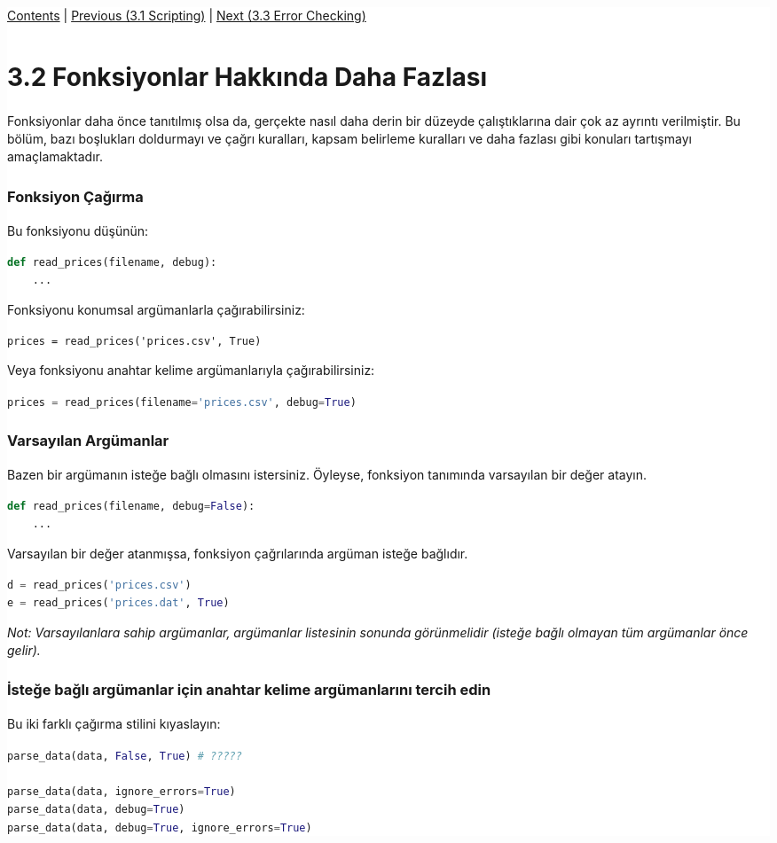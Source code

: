 [Contents](../Contents.md) \| [Previous (3.1 Scripting)](01_Script.md) \| [Next (3.3 Error Checking)](03_Error_checking.md)

# 3.2 Fonksiyonlar Hakkında Daha Fazlası

Fonksiyonlar daha önce tanıtılmış olsa da, gerçekte nasıl daha derin bir düzeyde çalıştıklarına dair 
çok az ayrıntı verilmiştir. Bu bölüm, bazı boşlukları doldurmayı ve çağrı kuralları, kapsam 
belirleme kuralları ve daha fazlası gibi konuları tartışmayı amaçlamaktadır.

### Fonksiyon Çağırma

Bu fonksiyonu düşünün: 

```python
def read_prices(filename, debug):
    ...
```

Fonksiyonu konumsal argümanlarla çağırabilirsiniz:

```
prices = read_prices('prices.csv', True)
```

Veya fonksiyonu anahtar kelime argümanlarıyla çağırabilirsiniz:

```python
prices = read_prices(filename='prices.csv', debug=True)
```

### Varsayılan Argümanlar


Bazen bir argümanın isteğe bağlı olmasını istersiniz. 
Öyleyse, fonksiyon tanımında varsayılan bir değer atayın.

```python
def read_prices(filename, debug=False):
    ...
```

Varsayılan bir değer atanmışsa, fonksiyon çağrılarında argüman isteğe bağlıdır.

```python
d = read_prices('prices.csv')
e = read_prices('prices.dat', True)
```

*Not: Varsayılanlara sahip argümanlar, argümanlar listesinin sonunda görünmelidir (isteğe bağlı olmayan tüm argümanlar önce gelir).*

### İsteğe bağlı argümanlar için anahtar kelime argümanlarını tercih edin

Bu iki farklı çağırma stilini kıyaslayın:

```python
parse_data(data, False, True) # ?????

parse_data(data, ignore_errors=True)
parse_data(data, debug=True)
parse_data(data, debug=True, ignore_errors=True)
```
